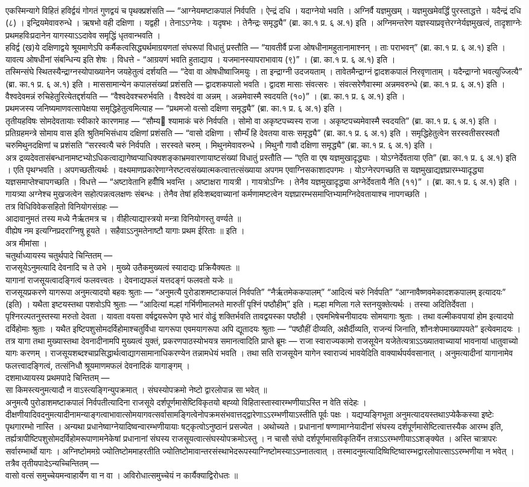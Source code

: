 एकस्मिन्यागे विहितं हविर्द्वयं गोगतं गुणद्वयं च पृथक्प्रशंसति — “आग्नेयमष्टाकपालं निर्वपति । ऐन्द्रं दधि । यदाग्नेयो भवति । अग्निर्वै यज्ञमुखम् । यज्ञमुखमेवर्द्धिं पुरस्ताद्धत्ते । यदैन्द्रं दधि (८) । इन्द्रियमेवावरुन्धे । ऋषभो वही दक्षिणा । यद्वही । तेनाऽऽग्नेयः । यदृषभः । तेनैन्द्रः समृद्ध्यै” (ब्रा. का.१ प्र. ६ अ.१) इति । अग्निमन्तरेण यज्ञस्याप्रवृत्तेरग्नेर्यज्ञमुखत्वं, तादृशाग्नेः प्रथमहविःप्रदानेन यागस्याऽऽदावेव समृद्धिं धृतवान्भवति ।  
हविर्द्व (ख)ये दक्षिणाद्वये श्रूयमाणेऽपि कर्मैकत्वसिद्ध्यर्थमाग्रयणतां संघरूपां विधातुं प्रस्तौति — “यावतीर्वै प्रजा ओषधीनामहुतानामाश्नन् । ताः पराभवन्” (ब्रा. का.१ प्र. ६ अ.१) इति । यावत्य ओषधीनां संबन्धिन्य इति शेषः । विधत्ते - “आग्रयणं भवति हुताद्याय । यजमानस्यापराभावाय (९)” । (ब्रा. का.१ प्र. ६ अ.१) इति ।  
तस्मिन्संघे स्थितस्यैन्द्राग्नस्योपाख्यानेन जयहेतुत्वं दर्शयति — “देवा वा ओषधीष्वाजिमयुः । ता इन्द्राग्नी उदजयताम् । तावेतमैन्द्राग्नं द्वादशकपालं निरवृणाताम् । यदैन्द्राग्नो भवत्युज्जित्यै” (ब्रा. का.१ प्र. ६ अ.१) इति । माससामान्येन कपालसंख्यां प्रशंसति — द्वादशकपालो भवति । द्वादश मासाः संवत्सरः । संवत्सरेणैवास्मा अन्नमवरुन्धे (ब्रा. का.१ प्र. ६ अ.१) इति । वैश्वदेवमन्नं रुचिहेतुरित्येतद्दर्शयति — “वैश्वदेवश्चरुर्भवति । वैश्वदेवं वा अन्नम् । अन्नमेवास्मै स्वदयति (१०)” । (ब्रा. का.१ प्र. ६ अ.१) इति ।  
प्रथमजस्य जनिष्यमाणवत्सापेक्षया समृद्धिहेतुत्वमित्याह — “प्रथमजो वत्सो दक्षिणा समृद्ध्यै” (ब्रा. का.१ प्र. ६ अ.१) इति ।  
तृतीयहविषः सोमदेवतायाः स्वीकारे कारणमाह — “सौम्य श्यामाकं चरुं निर्वपति । सोमो वा अकृष्टपच्यस्य राजा । अकृष्टपच्यमेवास्मै स्वदयति” (ब्रा. का.१ प्र. ६ अ.१) इति ।  
प्रतिग्रहमन्त्रे सोमाय वास इति श्रुतिमभिसंधाय दक्षिणां प्रशंसति — “वासो दक्षिणा । सौम्यँ हि देवतया वासः समृद्ध्यै” (ब्रा. का.१ प्र. ६ अ.१) इति । समृद्धिहेतुत्वेन सरस्वतीसरस्वतौ चरुमिथुनदक्षिणां च प्रशंसति “सरस्वत्यै चरुं निर्वपति । सरस्वते चरुम् । मिथुनमेवावरुन्धे । मिथुनौ गावौ दक्षिणा समृद्ध्यै” (ब्रा. का.१ प्र. ६ अ.१) इति ।  
अत्र द्रव्यदेवतासंबन्धानामष्टभ्योऽधिकत्वाद्यागेष्वप्याधिक्यशङ्काभ्रमवारणायाष्टसंख्यां विधातुं प्रस्तौति — “एति वा एष यज्ञमुखादृद्ध्याः । योऽग्नेर्देवताया एति” (ब्रा. का.१ प्र. ६ अ.१) इति । एति पृथग्भवति । अपगच्छतीत्यर्थः । वक्ष्यमाणप्रकारेणाग्नेरष्टत्वसंख्यात्मकत्वात्तत्संख्याया अपगम एवाग्निसकाशादपगमः । योऽग्नेरपगच्छति स यज्ञमुखाद्यज्ञप्रारम्भ्यादृद्ध्या यज्ञसमाप्तेश्चापगच्छति । विधत्ते — “अष्टावेतानि हवीँषि भवन्ति । अष्टाक्षरा गायत्री । गायत्रोऽग्निः । तेनैव यज्ञमुखादृद्ध्या अग्नेर्देवतायै नैति (११)” । (ब्रा. का.१ प्र. ६ अ.१) इति ।  
गायत्र्या अग्नेश्च मुखजत्वेन सहोत्पन्नत्वलक्षणः संबन्धः । तेनैव तेषां हविःशब्दवाच्यानां कर्मणामष्टत्वेन यज्ञप्रारम्भसमाप्तिभ्यामग्निदेवतायाश्च नापगच्छति ।   
तत्र विधिविवेकसहितो विनियोगसंग्रहः —   
आदावानुमतं तस्य मध्ये नैर्ऋतमत्र च । वीहीत्याद्यास्त्रयो मन्त्रा विनियोगस्तु वर्ण्यते ॥  
वीह्येष नम इत्यग्निप्रदराग्निषु हूयते । सहैवाऽऽनुमतेनाष्टौ यागाः प्रथम ईरिताः ॥ इति ।  
अत्र मीमांसा ।  
चतुर्थाध्यायस्य चतुर्थपादे चिन्तितम् —  
राजसूयेऽनुमत्यादि देवनादि च ते उभे । मुख्ये उतैकमुख्यत्वं स्यादाद्यः प्रक्रियैक्यतः ॥  
यागानां राजसूयत्वादङ्गित्वं फलवत्त्वतः । देवनाद्यफलं यत्तदङ्गं फलवतो यजेः ॥  
राजसूयप्रकरणे यागरूपा अनुमत्यादयो बहवः श्रुताः — “अनुमत्यै पुरोडाशमष्टाकपालं निर्वपति” “नैर्ऋतमेककपालम्” “आदित्यं चरुं निर्वपति” “आग्नावैष्णवमेकादशकपालम् इत्यादयः” (इति) । यथैता इष्टयस्तथा पशवोऽपि श्रुताः — “आदित्यां मल्हां गर्भिणीमालभते मारुतीं पृश्निं पष्ठौहीम्” इति । मल्हा मणिला गले स्तनयुक्तेत्यर्थः । तस्या अदितिर्देवता । पृश्निरल्पतनुस्तस्या मरुतो देवता । यावता वयसा वर्षद्वयरूपेण पृष्ठे भारं वोढुं शक्तिर्भवति तावद्वयस्का पष्ठौही । एवमभिषेचनीयादयः सोमयागाः श्रुताः । तथा वल्मीकवपायां होम इत्यादयो दर्विहोमाः श्रुताः । यथैत इष्टिपशुसोमदर्विहोमाश्चतुर्विधा यागरूपा एवमयागरूपा अपि द्यूतादयः श्रुताः — “पष्ठौहीं दीव्यति, अक्षैर्दीव्यति, राजन्यं जिनाति, शौनःशेपमाख्यापयते” इत्येवमादयः । तत्र यागा तथा मुख्यास्तथा देवनादीनामपि मुख्यत्वं युक्तं, प्रकरणपाठस्योभयत्र समानत्वादिति प्राप्ते ब्रूमः — राजा स्वाराज्यकामो राजसूयेन यजेतेत्यत्राऽऽख्यातवाच्यायां भावनायां धातुवाच्यो यागः करणम् । राजसूयशब्दश्चाप्रसिद्धार्थत्वाद्यागसामानाधिकरण्येन तन्नामधेयं भवति । तथा सति राजसूयेन यागेन स्वाराज्यं भावयेदिति वाक्यार्थपर्यवसानात् । अनुमत्यादीनां यागानामेव फलत्त्वादङ्गित्वं, तत्संनिधौ श्रूयमाणमफलं देवनादिकं यागाङ्गम् ।   
दशमाध्यायस्य प्रथमपादे चिन्तितम् —  
सा किमस्त्यनुमत्यादौ न वाऽस्त्यङ्गिन्युपक्रमात् । संघस्योपक्रमो नेष्टो द्वारलोपान्न सा भवेत् ॥  
अनुमत्यै पुरोडाशमष्टाकपालं निर्वपतीत्यादिना राजसूये दर्शपूर्णमासेष्टिविकृतयो बह्व्यो विहितास्तास्वारम्भणीयाऽस्ति न वेति संदेहः । दीक्षणीयादिवदनुमत्यादीनामन्याङ्गत्वाभावात्सोमयागवत्सर्वासामङ्गित्वेनोपक्रमसंभवात्तद्द्वारेणाऽऽरम्भणीयाऽस्तीति पूर्वः पक्षः । यद्यप्यङ्गिभूता अनुमत्यादयस्तथाऽप्येकैकस्या इष्टेः पृथगारम्भो नास्ति । अन्यथा प्रधानेष्वाग्नेयादिष्वन्वारम्भणीयायाः षट्कृत्वोऽनुष्ठानं प्रसज्येत । अथोच्यते । प्रधानानां षण्णामाग्नेयादीनां संघस्य दर्शपूर्णमासेष्टित्वात्तस्यैक आरम्भ इति, तर्ह्यत्रापीष्टिपशुसोमदर्विहोमरूपाणामनेकेषां प्रधानानां संघस्य राजसूयत्वात्संघस्योपक्रमोऽस्तु । न चासौ संघो दर्शपूर्णमासविकृतिर्येन तत्राऽऽरम्भणीयाऽऽशङ्क्येत । अस्ति चात्रापरः सर्वारम्भार्थो यागः । अग्निष्टोममग्रे ज्योतिष्टोममाहरतीति ज्योतिष्टोमावान्तरसंस्थाभेदरूपस्याग्निष्टोमस्याऽऽम्नातत्वात् । तस्मादनुमत्यादिष्विष्टिष्वारम्भद्वारलोपात्साऽऽरम्भणीया न भवेत् ।  
तत्रैव तृतीयपादेऽन्यच्चिन्तितम् —  
वासो वत्सं समुच्चेयमन्वाहार्येण वा न वा । अविरोधात्समुच्चेयं न कार्यैक्याद्विरोधतः ॥  
